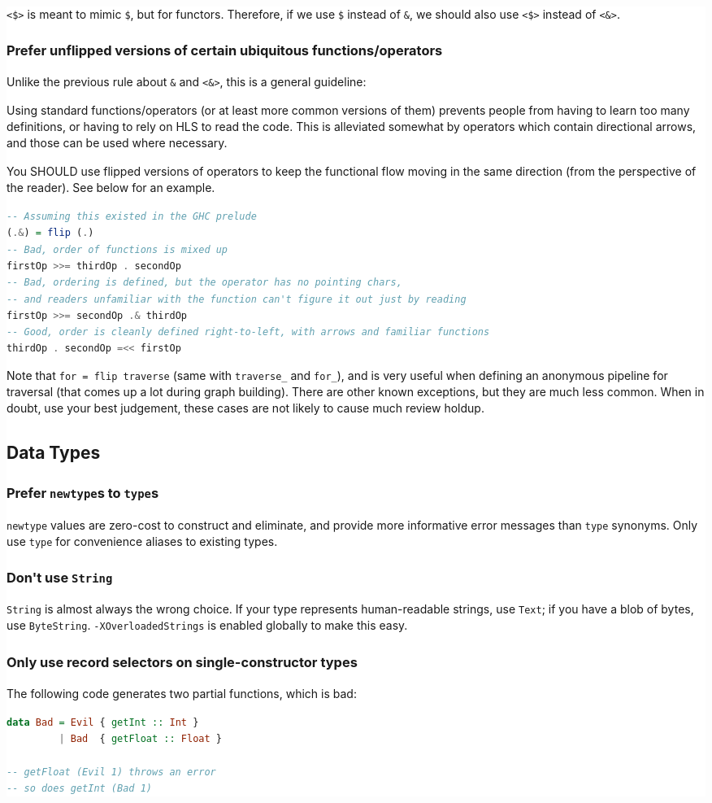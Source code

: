 `<$>` is meant to mimic `$`, but for functors.  Therefore, if we use `$`
instead of `&`, we should also use `<$>` instead of `<&>`.

### Prefer unflipped versions of certain ubiquitous functions/operators

Unlike the previous rule about `&` and `<&>`, this is a general guideline:

Using standard functions/operators (or at least more common versions of them)
prevents people from having to learn too many definitions, or having to rely
on HLS to read the code.  This is alleviated somewhat by operators which contain
directional arrows, and those can be used where necessary.

You SHOULD use flipped versions of operators to keep the functional flow moving
in the same direction (from the perspective of the reader).  See below for an example.

```haskell
-- Assuming this existed in the GHC prelude
(.&) = flip (.)
-- Bad, order of functions is mixed up
firstOp >>= thirdOp . secondOp
-- Bad, ordering is defined, but the operator has no pointing chars,
-- and readers unfamiliar with the function can't figure it out just by reading
firstOp >>= secondOp .& thirdOp
-- Good, order is cleanly defined right-to-left, with arrows and familiar functions
thirdOp . secondOp =<< firstOp
```

Note that `for = flip traverse` (same with `traverse_` and `for_`), and is very useful
when defining an anonymous pipeline for traversal (that comes up a lot during graph
building).  There are other known exceptions, but they are much less common.  When in
doubt, use your best judgement, these cases are not likely to cause much review holdup.

## Data Types

### Prefer `newtype`s to `type`s

`newtype` values are zero-cost to construct and eliminate, and provide more
informative error messages than `type` synonyms. Only use `type` for
convenience aliases to existing types.

### Don't use `String`

`String` is almost always the wrong choice. If your type represents
human-readable strings, use `Text`; if you have a blob of bytes, use
`ByteString`. `-XOverloadedStrings` is enabled globally to make this easy.

### Only use record selectors on single-constructor types

The following code generates two partial functions, which is bad:

``` haskell
data Bad = Evil { getInt :: Int }
         | Bad  { getFloat :: Float }

-- getFloat (Evil 1) throws an error
-- so does getInt (Bad 1)
```
